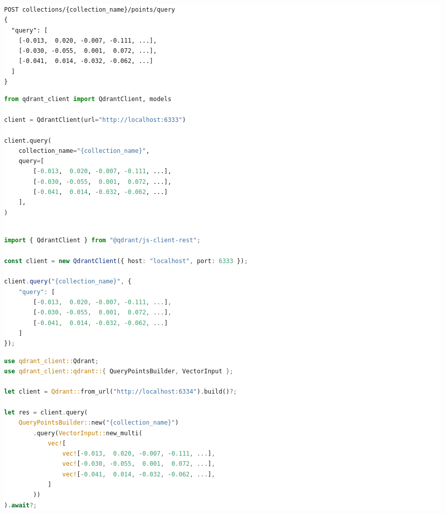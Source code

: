 ```http
POST collections/{collection_name}/points/query
{
  "query": [
    [-0.013,  0.020, -0.007, -0.111, ...],
    [-0.030, -0.055,  0.001,  0.072, ...],
    [-0.041,  0.014, -0.032, -0.062, ...]
  ]
}
```

```python
from qdrant_client import QdrantClient, models

client = QdrantClient(url="http://localhost:6333")

client.query(
    collection_name="{collection_name}",
    query=[
        [-0.013,  0.020, -0.007, -0.111, ...],
        [-0.030, -0.055,  0.001,  0.072, ...],
        [-0.041,  0.014, -0.032, -0.062, ...]
    ],
)
```

```typescript

import { QdrantClient } from "@qdrant/js-client-rest";

const client = new QdrantClient({ host: "localhost", port: 6333 });

client.query("{collection_name}", {
    "query": [
        [-0.013,  0.020, -0.007, -0.111, ...],
        [-0.030, -0.055,  0.001,  0.072, ...],
        [-0.041,  0.014, -0.032, -0.062, ...]
    ]
});
```

```rust
use qdrant_client::Qdrant;
use qdrant_client::qdrant::{ QueryPointsBuilder, VectorInput };

let client = Qdrant::from_url("http://localhost:6334").build()?;

let res = client.query(
    QueryPointsBuilder::new("{collection_name}")
        .query(VectorInput::new_multi(
            vec![
                vec![-0.013,  0.020, -0.007, -0.111, ...],
                vec![-0.030, -0.055,  0.001,  0.072, ...],
                vec![-0.041,  0.014, -0.032, -0.062, ...],
            ]
        ))
).await?;
```
